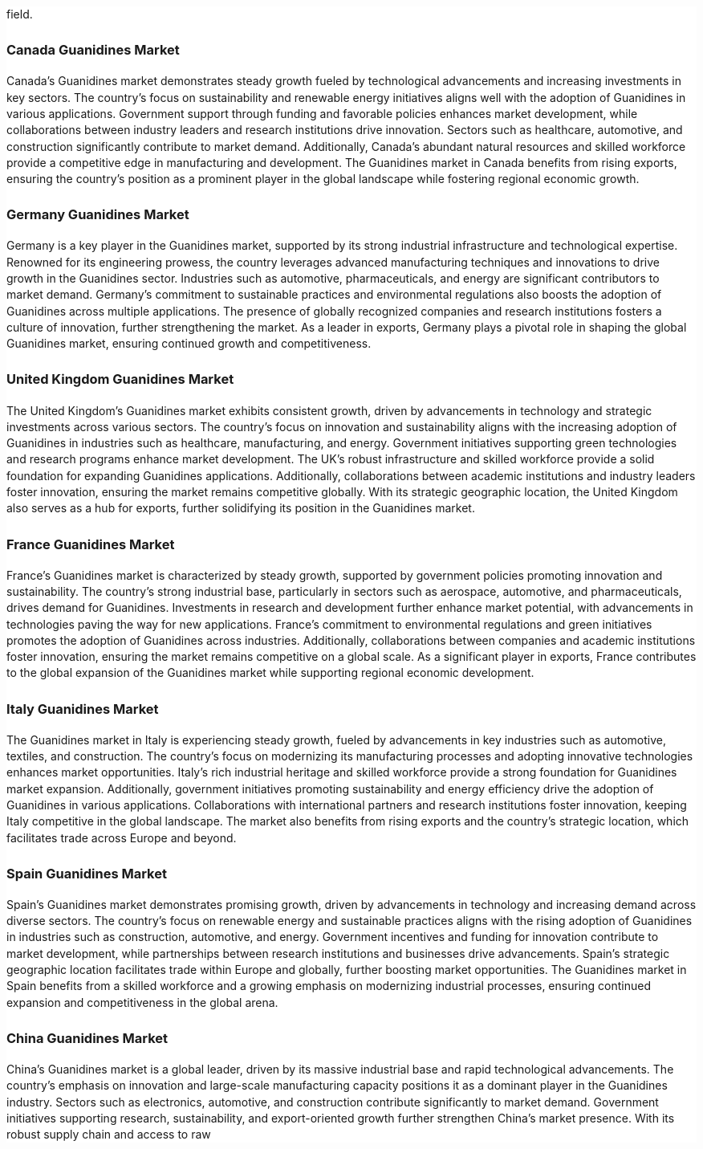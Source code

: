 field.</p><h3>Canada Guanidines Market</h3><p>Canada&rsquo;s Guanidines market demonstrates steady growth fueled by technological advancements and increasing investments in key sectors. The country&rsquo;s focus on sustainability and renewable energy initiatives aligns well with the adoption of Guanidines in various applications. Government support through funding and favorable policies enhances market development, while collaborations between industry leaders and research institutions drive innovation. Sectors such as healthcare, automotive, and construction significantly contribute to market demand. Additionally, Canada&rsquo;s abundant natural resources and skilled workforce provide a competitive edge in manufacturing and development. The Guanidines market in Canada benefits from rising exports, ensuring the country&rsquo;s position as a prominent player in the global landscape while fostering regional economic growth.</p><h3>Germany Guanidines Market</h3><p>Germany is a key player in the Guanidines market, supported by its strong industrial infrastructure and technological expertise. Renowned for its engineering prowess, the country leverages advanced manufacturing techniques and innovations to drive growth in the Guanidines sector. Industries such as automotive, pharmaceuticals, and energy are significant contributors to market demand. Germany&rsquo;s commitment to sustainable practices and environmental regulations also boosts the adoption of Guanidines across multiple applications. The presence of globally recognized companies and research institutions fosters a culture of innovation, further strengthening the market. As a leader in exports, Germany plays a pivotal role in shaping the global Guanidines market, ensuring continued growth and competitiveness.</p><h3>United Kingdom Guanidines Market</h3><p>The United Kingdom&rsquo;s Guanidines market exhibits consistent growth, driven by advancements in technology and strategic investments across various sectors. The country&rsquo;s focus on innovation and sustainability aligns with the increasing adoption of Guanidines in industries such as healthcare, manufacturing, and energy. Government initiatives supporting green technologies and research programs enhance market development. The UK&rsquo;s robust infrastructure and skilled workforce provide a solid foundation for expanding Guanidines applications. Additionally, collaborations between academic institutions and industry leaders foster innovation, ensuring the market remains competitive globally. With its strategic geographic location, the United Kingdom also serves as a hub for exports, further solidifying its position in the Guanidines market.</p><h3>France Guanidines Market</h3><p>France&rsquo;s Guanidines market is characterized by steady growth, supported by government policies promoting innovation and sustainability. The country&rsquo;s strong industrial base, particularly in sectors such as aerospace, automotive, and pharmaceuticals, drives demand for Guanidines. Investments in research and development further enhance market potential, with advancements in technologies paving the way for new applications. France&rsquo;s commitment to environmental regulations and green initiatives promotes the adoption of Guanidines across industries. Additionally, collaborations between companies and academic institutions foster innovation, ensuring the market remains competitive on a global scale. As a significant player in exports, France contributes to the global expansion of the Guanidines market while supporting regional economic development.</p><h3>Italy Guanidines Market</h3><p>The Guanidines market in Italy is experiencing steady growth, fueled by advancements in key industries such as automotive, textiles, and construction. The country&rsquo;s focus on modernizing its manufacturing processes and adopting innovative technologies enhances market opportunities. Italy&rsquo;s rich industrial heritage and skilled workforce provide a strong foundation for Guanidines market expansion. Additionally, government initiatives promoting sustainability and energy efficiency drive the adoption of Guanidines in various applications. Collaborations with international partners and research institutions foster innovation, keeping Italy competitive in the global landscape. The market also benefits from rising exports and the country&rsquo;s strategic location, which facilitates trade across Europe and beyond.</p><h3>Spain Guanidines Market</h3><p>Spain&rsquo;s Guanidines market demonstrates promising growth, driven by advancements in technology and increasing demand across diverse sectors. The country&rsquo;s focus on renewable energy and sustainable practices aligns with the rising adoption of Guanidines in industries such as construction, automotive, and energy. Government incentives and funding for innovation contribute to market development, while partnerships between research institutions and businesses drive advancements. Spain&rsquo;s strategic geographic location facilitates trade within Europe and globally, further boosting market opportunities. The Guanidines market in Spain benefits from a skilled workforce and a growing emphasis on modernizing industrial processes, ensuring continued expansion and competitiveness in the global arena.</p><h3>China Guanidines Market</h3><p>China&rsquo;s Guanidines market is a global leader, driven by its massive industrial base and rapid technological advancements. The country&rsquo;s emphasis on innovation and large-scale manufacturing capacity positions it as a dominant player in the Guanidines industry. Sectors such as electronics, automotive, and construction contribute significantly to market demand. Government initiatives supporting research, sustainability, and export-oriented growth further strengthen China&rsquo;s market presence. With its robust supply chain and access to raw